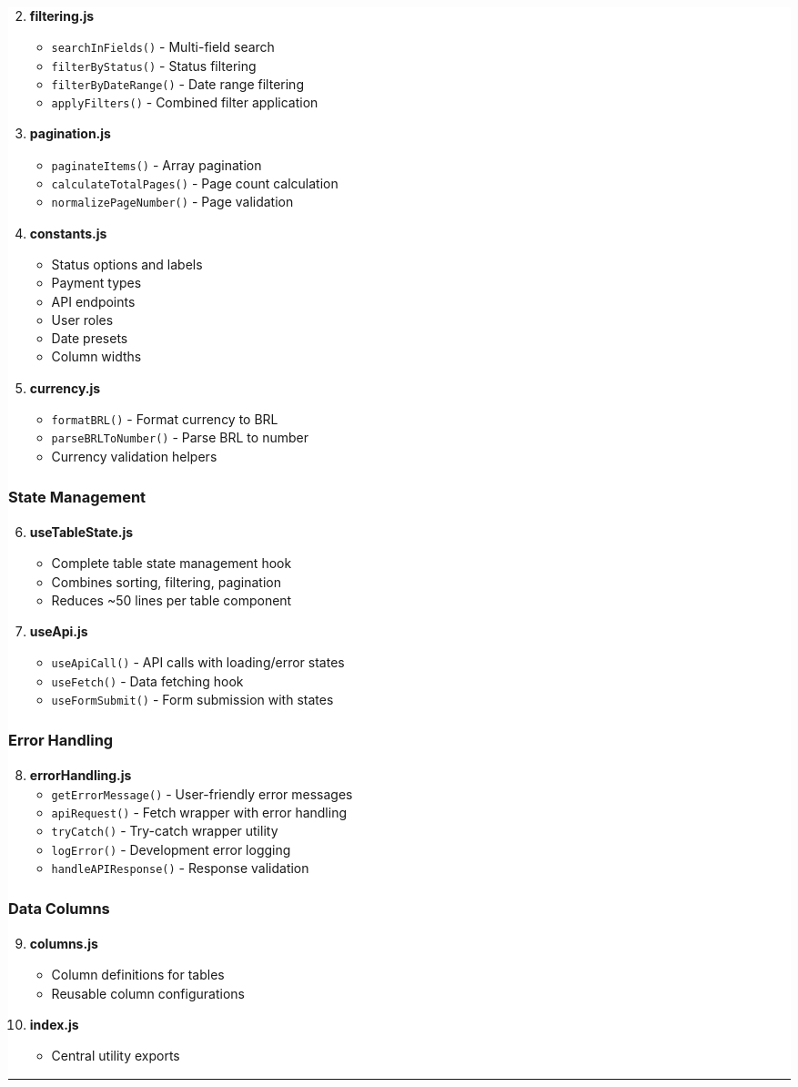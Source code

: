 2. **filtering.js**
   - `searchInFields()` - Multi-field search
   - `filterByStatus()` - Status filtering
   - `filterByDateRange()` - Date range filtering
   - `applyFilters()` - Combined filter application

3. **pagination.js**
   - `paginateItems()` - Array pagination
   - `calculateTotalPages()` - Page count calculation
   - `normalizePageNumber()` - Page validation

4. **constants.js**
   - Status options and labels
   - Payment types
   - API endpoints
   - User roles
   - Date presets
   - Column widths

5. **currency.js**
   - `formatBRL()` - Format currency to BRL
   - `parseBRLToNumber()` - Parse BRL to number
   - Currency validation helpers

### State Management

6. **useTableState.js**
   - Complete table state management hook
   - Combines sorting, filtering, pagination
   - Reduces ~50 lines per table component

7. **useApi.js**
   - `useApiCall()` - API calls with loading/error states
   - `useFetch()` - Data fetching hook
   - `useFormSubmit()` - Form submission with states

### Error Handling

8. **errorHandling.js**
   - `getErrorMessage()` - User-friendly error messages
   - `apiRequest()` - Fetch wrapper with error handling
   - `tryCatch()` - Try-catch wrapper utility
   - `logError()` - Development error logging
   - `handleAPIResponse()` - Response validation

### Data Columns

9. **columns.js**
   - Column definitions for tables
   - Reusable column configurations

10. **index.js**
    - Central utility exports

---